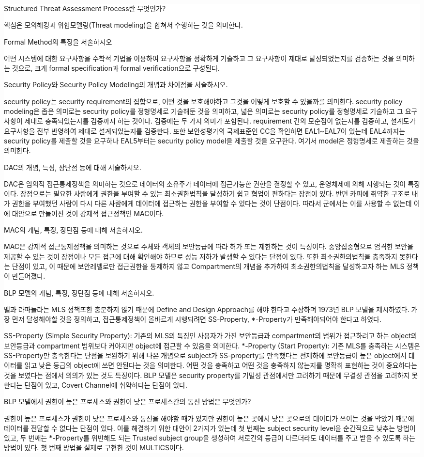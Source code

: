  

Structured Threat Assessment Process란 무엇인가?

핵심은 모의해킹과 위협모델링(Threat modeling)을 합쳐서 수행하는 것을 의미한다. 

 

Formal Method의 특징을 서술하시오

어떤 시스템에 대한 요구사항을 수학적 기법을 이용하여 요구사항을 정확하게 기술하고 그 요구사항이 제대로 달성되었는지를 검증하는 것을 의미하는 것으로, 크게 formal specification과 formal verification으로 구성된다.

 

Security Policy와 Security Policy Modeling의 개념과 차이점을 서술하시오.

security policy는 security requirement의 집합으로, 어떤 것을 보호해야하고 그것을 어떻게 보호할 수 있을까를 의미한다.
security policy modeling은 좁은 의미로는 security policy를 정형명세로 기술해둔 것을 의미하고, 넓은 의미로는 security policy를 정형명세로 기술하고 그 요구사항이 제대로 충족되었는지를 검증까지 하는 것이다. 검증에는 두 가지 의미가 포함된다. requirement 간의 모순점이 없는지를 검증하고, 설계도가 요구사항을 전부 반영하여 제대로 설계되었는지를 검증한다.
또한 보안성평가의 국제표준인 CC을 확인하면 EAL1~EAL7이 있는데 EAL4까지는 security policy를 제출할 것을 요구하나 EAL5부터는 security policy model을 제출할 것을 요구한다. 여기서 model은 정형명세로 제출하는 것을 의미한다.
 

DAC의 개념, 특징, 장단점 등에 대해 서술하시오.

DAC은 임의적 접근통제정책을 의미하는 것으로 데이터의 소유주가 데이터에 접근가능한 권한을 결정할 수 있고, 운영체제에 의해 시행되는 것이 특징이다. 장점으로는 필요한 사람에게 권한을 부여할 수 있는 최소권한법칙을 달성하기 쉽고 협업이 편하다는 장점이 있다. 반면 카피에 취약한 구조로 내가 권한을 부여했던 사람이 다시 다른 사람에게 데이터에 접근하는 권한을 부여할 수 있다는 것이 단점이다. 따라서 군에서는 이를 사용할 수 없는데 이에 대안으로 만들어진 것이 강제적 접근정책인 MAC이다.

 

MAC의 개념, 특징, 장단점 등에 대해 서술하시오.

MAC은 강제적 접근통제정책을 의미하는 것으로 주체와 객체의 보안등급에 따라 허가 또는 제한하는 것이 특징이다. 중앙집중형으로 엄격한 보안을 제공할 수 있는 것이 장점이나 모든 접근에 대해 확인해야 하므로 성능 저하가 발생할 수 있다는 단점이 있다. 또한 최소권한의법칙을 충족하지 못한다는 단점이 있고, 이 때문에 보안레벨로만 접근권한을 통제하지 않고 Compartment의 개념을 추가하여 최소권한의법칙을 달성하고자 하는 MLS 정책이 만들어졌다.

 

BLP 모델의 개념, 특징, 장단점 등에 대해 서술하시오.

벨과 라파듈라는 MLS 정책또한 충분하지 않기 때문에 Define and Design Approach를 해야 한다고 주장하며 1973년 BLP 모델을 제시하였다. 가장 먼저 달성해야할 것을 정의하고, 접근통제정책이 올바르게 시행되려면 SS-Property, *-Property가 만족해야되어야 한다고 하였다.

SS-Property (Simple Security Property): 기존의 MLS의 특징인 사용자가 가진 보안등급과 compartment의 범위가 접근하려고 하는 object의 보안등급과 compartment 범위보다 커야지만 object에 접근할 수 있음을 의미한다.
*-Property (Start Property): 기존 MLS를 충족하는 시스템은 SS-Property만 충족한다는 단점을 보완하기 위해 나온 개념으로 subject가 SS-property를 만족했다는 전제하에 보안등급이 높은 object에서 데이터를 읽고 낮은 등급의 object에 쓰면 안된다는 것을 의미한다. 어떤 것을 충족하고 어떤 것을 충족하지 않는지를 명확히 표현하는 것이 중요하다는 것을 보였다는 점에서 의의가 있는 것도 특징이다.
BLP 모델은 security property를 기밀성 관점에서만 고려하기 때문에 무결성 관점을 고려하지 못한다는 단점이 있고, Covert Channel에 취약하다는 단점이 있다.

 

BLP 모델에서 권한이 높은 프로세스와 권한이 낮은 프로세스간의 통신 방법은 무엇인가?

권한이 높은 프로세스가 권한이 낮은 프로세스와 통신을 해야할 때가 있지만 권한이 높은 곳에서 낮은 곳으로의 데이터가 쓰이는 것을 막았기 때문에 데이터를 전달할 수 없다는 단점이 있다. 이를 해결하기 위한 대안이 2가지가 있는데 첫 번째는 subject security level을 순간적으로 낮추는 방법이 있고, 두 번째는 *-Property를 위반해도 되는 Trusted subject group을 생성하여 서로간의 등급이 다르더라도 데이터를 주고 받을 수 있도록 하는 방법이 있다. 첫 번째 방법을 실제로 구현한 것이 MULTICS이다.

 